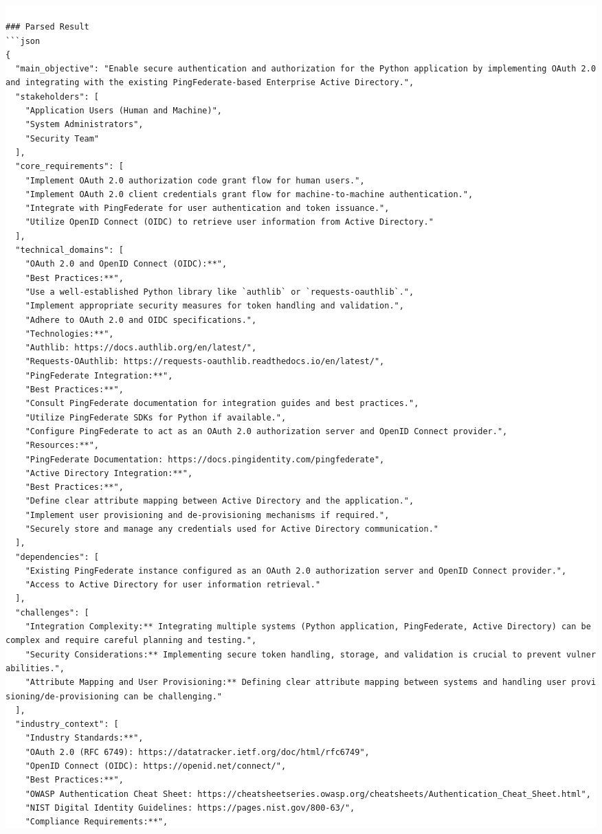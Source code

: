 ```

### Parsed Result
```json
{
  "main_objective": "Enable secure authentication and authorization for the Python application by implementing OAuth 2.0 and integrating with the existing PingFederate-based Enterprise Active Directory.",
  "stakeholders": [
    "Application Users (Human and Machine)",
    "System Administrators",
    "Security Team"
  ],
  "core_requirements": [
    "Implement OAuth 2.0 authorization code grant flow for human users.",
    "Implement OAuth 2.0 client credentials grant flow for machine-to-machine authentication.",
    "Integrate with PingFederate for user authentication and token issuance.",
    "Utilize OpenID Connect (OIDC) to retrieve user information from Active Directory."
  ],
  "technical_domains": [
    "OAuth 2.0 and OpenID Connect (OIDC):**",
    "Best Practices:**",
    "Use a well-established Python library like `authlib` or `requests-oauthlib`.",
    "Implement appropriate security measures for token handling and validation.",
    "Adhere to OAuth 2.0 and OIDC specifications.",
    "Technologies:**",
    "Authlib: https://docs.authlib.org/en/latest/",
    "Requests-OAuthlib: https://requests-oauthlib.readthedocs.io/en/latest/",
    "PingFederate Integration:**",
    "Best Practices:**",
    "Consult PingFederate documentation for integration guides and best practices.",
    "Utilize PingFederate SDKs for Python if available.",
    "Configure PingFederate to act as an OAuth 2.0 authorization server and OpenID Connect provider.",
    "Resources:**",
    "PingFederate Documentation: https://docs.pingidentity.com/pingfederate",
    "Active Directory Integration:**",
    "Best Practices:**",
    "Define clear attribute mapping between Active Directory and the application.",
    "Implement user provisioning and de-provisioning mechanisms if required.",
    "Securely store and manage any credentials used for Active Directory communication."
  ],
  "dependencies": [
    "Existing PingFederate instance configured as an OAuth 2.0 authorization server and OpenID Connect provider.",
    "Access to Active Directory for user information retrieval."
  ],
  "challenges": [
    "Integration Complexity:** Integrating multiple systems (Python application, PingFederate, Active Directory) can be complex and require careful planning and testing.",
    "Security Considerations:** Implementing secure token handling, storage, and validation is crucial to prevent vulnerabilities.",
    "Attribute Mapping and User Provisioning:** Defining clear attribute mapping between systems and handling user provisioning/de-provisioning can be challenging."
  ],
  "industry_context": [
    "Industry Standards:**",
    "OAuth 2.0 (RFC 6749): https://datatracker.ietf.org/doc/html/rfc6749",
    "OpenID Connect (OIDC): https://openid.net/connect/",
    "Best Practices:**",
    "OWASP Authentication Cheat Sheet: https://cheatsheetseries.owasp.org/cheatsheets/Authentication_Cheat_Sheet.html",
    "NIST Digital Identity Guidelines: https://pages.nist.gov/800-63/",
    "Compliance Requirements:**",
```